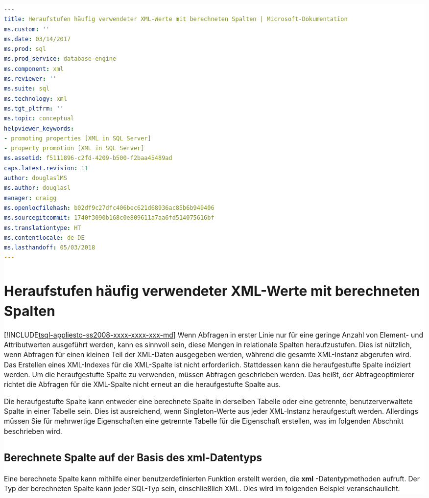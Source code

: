 ```yaml
---
title: Heraufstufen häufig verwendeter XML-Werte mit berechneten Spalten | Microsoft-Dokumentation
ms.custom: ''
ms.date: 03/14/2017
ms.prod: sql
ms.prod_service: database-engine
ms.component: xml
ms.reviewer: ''
ms.suite: sql
ms.technology: xml
ms.tgt_pltfrm: ''
ms.topic: conceptual
helpviewer_keywords:
- promoting properties [XML in SQL Server]
- property promotion [XML in SQL Server]
ms.assetid: f5111896-c2fd-4209-b500-f2baa45489ad
caps.latest.revision: 11
author: douglaslMS
ms.author: douglasl
manager: craigg
ms.openlocfilehash: b02df9c27dfc406bec621d68936ac85b6b949406
ms.sourcegitcommit: 1740f3090b168c0e809611a7aa6fd514075616bf
ms.translationtype: HT
ms.contentlocale: de-DE
ms.lasthandoff: 05/03/2018
---
```

# <a name="promote-frequently-used-xml-values-with-computed-columns"></a>Heraufstufen häufig verwendeter XML-Werte mit berechneten Spalten
[!INCLUDE[tsql-appliesto-ss2008-xxxx-xxxx-xxx-md](../../includes/tsql-appliesto-ss2008-xxxx-xxxx-xxx-md.md)]
  Wenn Abfragen in erster Linie nur für eine geringe Anzahl von Element- und Attributwerten ausgeführt werden, kann es sinnvoll sein, diese Mengen in relationale Spalten heraufzustufen. Dies ist nützlich, wenn Abfragen für einen kleinen Teil der XML-Daten ausgegeben werden, während die gesamte XML-Instanz abgerufen wird. Das Erstellen eines XML-Indexes für die XML-Spalte ist nicht erforderlich. Stattdessen kann die heraufgestufte Spalte indiziert werden. Um die heraufgestufte Spalte zu verwenden, müssen Abfragen geschrieben werden. Das heißt, der Abfrageoptimierer richtet die Abfragen für die XML-Spalte nicht erneut an die heraufgestufte Spalte aus.  
  
 Die heraufgestufte Spalte kann entweder eine berechnete Spalte in derselben Tabelle oder eine getrennte, benutzerverwaltete Spalte in einer Tabelle sein. Dies ist ausreichend, wenn Singleton-Werte aus jeder XML-Instanz heraufgestuft werden. Allerdings müssen Sie für mehrwertige Eigenschaften eine getrennte Tabelle für die Eigenschaft erstellen, was im folgenden Abschnitt beschrieben wird.  
  
## <a name="computed-column-based-on-the-xml-data-type"></a>Berechnete Spalte auf der Basis des xml-Datentyps  
 Eine berechnete Spalte kann mithilfe einer benutzerdefinierten Funktion erstellt werden, die **xml** -Datentypmethoden aufruft. Der Typ der berechneten Spalte kann jeder SQL-Typ sein, einschließlich XML. Dies wird im folgenden Beispiel veranschaulicht.  
  